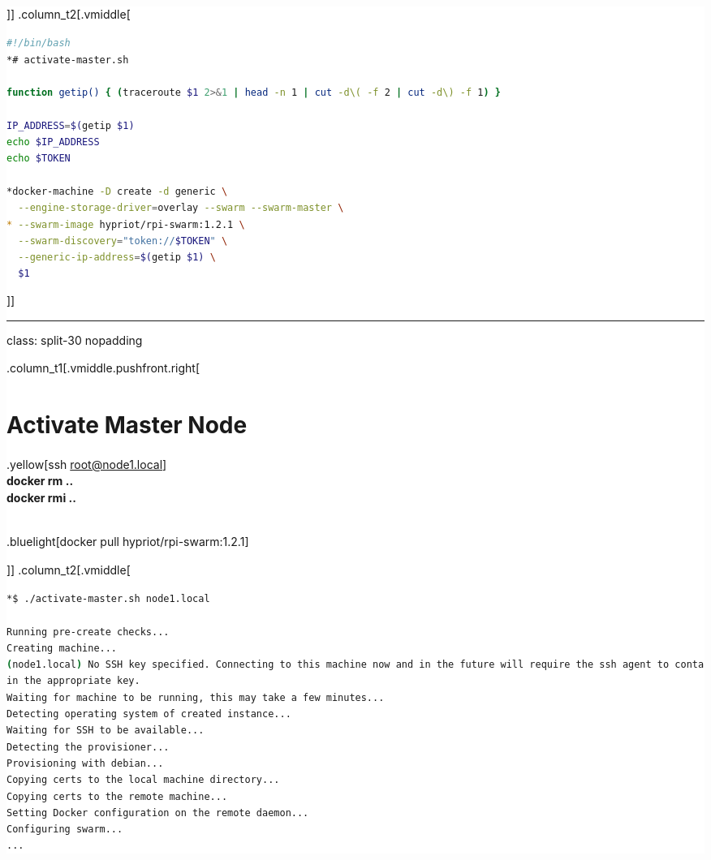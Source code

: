 ]]
.column_t2[.vmiddle[

```bash
#!/bin/bash
*# activate-master.sh

function getip() { (traceroute $1 2>&1 | head -n 1 | cut -d\( -f 2 | cut -d\) -f 1) }

IP_ADDRESS=$(getip $1)
echo $IP_ADDRESS
echo $TOKEN

*docker-machine -D create -d generic \
  --engine-storage-driver=overlay --swarm --swarm-master \
* --swarm-image hypriot/rpi-swarm:1.2.1 \
  --swarm-discovery="token://$TOKEN" \
  --generic-ip-address=$(getip $1) \
  $1
```

]]

---
class: split-30 nopadding 

.column_t1[.vmiddle.pushfront.right[
# Activate Master Node

.yellow[ssh root@node1.local]<br/>
**docker rm ..**<br/>
**docker rmi ..**<br/><br/>

.bluelight[docker pull hypriot/rpi-swarm:1.2.1]

]]
.column_t2[.vmiddle[

```bash
*$ ./activate-master.sh node1.local

Running pre-create checks...
Creating machine...
(node1.local) No SSH key specified. Connecting to this machine now and in the future will require the ssh agent to contain the appropriate key.
Waiting for machine to be running, this may take a few minutes...
Detecting operating system of created instance...
Waiting for SSH to be available...
Detecting the provisioner...
Provisioning with debian...
Copying certs to the local machine directory...
Copying certs to the remote machine...
Setting Docker configuration on the remote daemon...
Configuring swarm...
...
```
